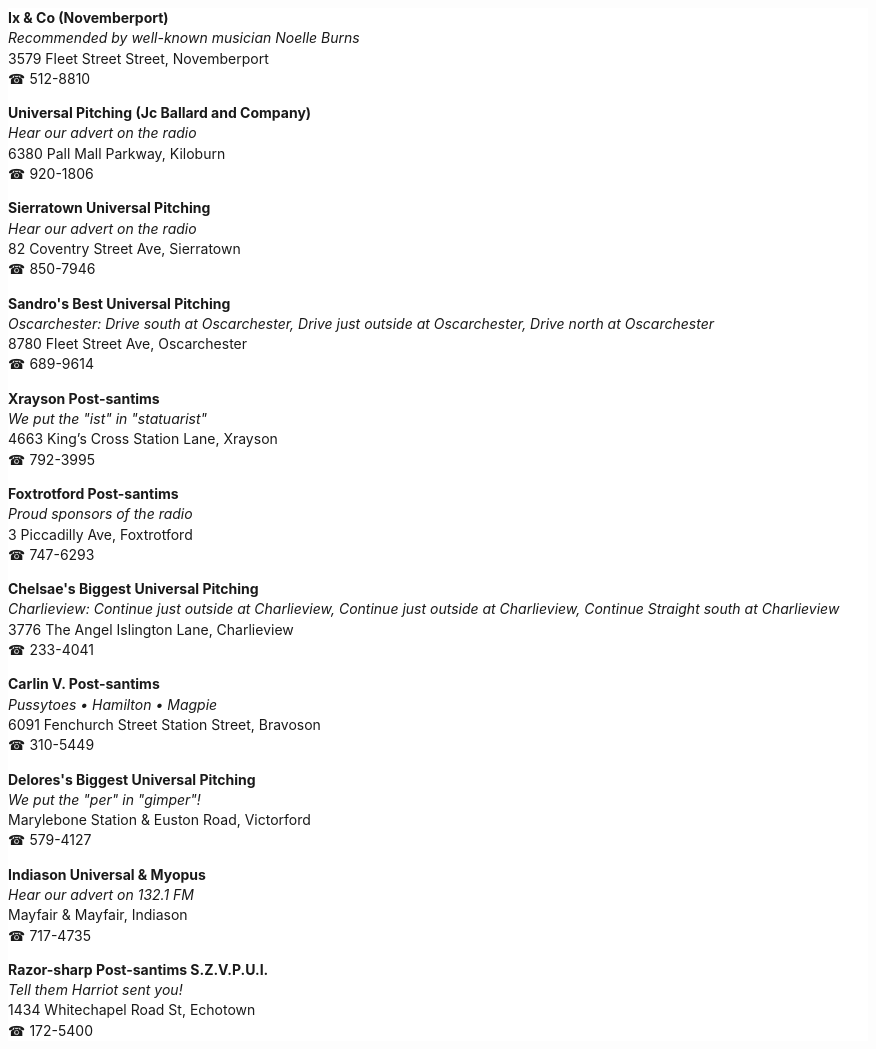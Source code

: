 **Ix & Co (Novemberport)**  
_Recommended by well-known musician Noelle Burns_  
3579 Fleet Street Street, Novemberport  
☎ 512-8810

**Universal Pitching (Jc Ballard and Company)**  
_Hear our advert on the radio_  
6380 Pall Mall Parkway, Kiloburn  
☎ 920-1806

**Sierratown Universal Pitching**  
_Hear our advert on the radio_  
82 Coventry Street Ave, Sierratown  
☎ 850-7946

**Sandro's Best Universal Pitching**  
_Oscarchester: Drive south at Oscarchester, Drive just outside at Oscarchester, Drive north at Oscarchester_  
8780 Fleet Street Ave, Oscarchester  
☎ 689-9614

**Xrayson Post-santims**  
_We put the "ist" in "statuarist"_  
4663 King’s Cross Station Lane, Xrayson  
☎ 792-3995

**Foxtrotford Post-santims**  
_Proud sponsors of the radio_  
3 Piccadilly Ave, Foxtrotford  
☎ 747-6293

**Chelsae's Biggest Universal Pitching**  
_Charlieview: Continue just outside at Charlieview, Continue just outside at Charlieview, Continue Straight south at Charlieview_  
3776 The Angel Islington Lane, Charlieview  
☎ 233-4041

**Carlin V. Post-santims**  
_Pussytoes • Hamilton • Magpie_  
6091 Fenchurch Street Station Street, Bravoson  
☎ 310-5449

**Delores's Biggest Universal Pitching**  
_We put the "per" in "gimper"!_  
Marylebone Station & Euston Road, Victorford  
☎ 579-4127

**Indiason Universal & Myopus**  
_Hear our advert on 132.1 FM_  
Mayfair & Mayfair, Indiason  
☎ 717-4735

**Razor-sharp Post-santims S.Z.V.P.U.I.**  
_Tell them Harriot sent you!_  
1434 Whitechapel Road St, Echotown  
☎ 172-5400
